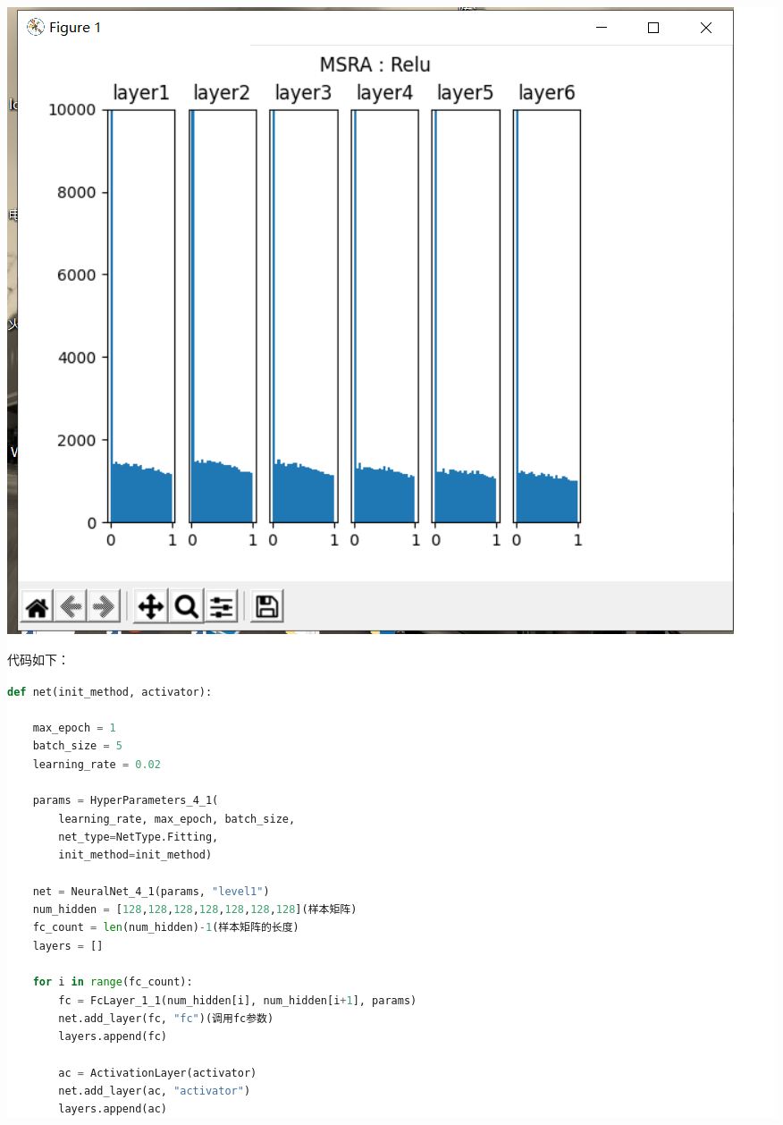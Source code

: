 ![ch15](ch15.png)

代码如下：

```Python
def net(init_method, activator):

    max_epoch = 1
    batch_size = 5
    learning_rate = 0.02

    params = HyperParameters_4_1(
        learning_rate, max_epoch, batch_size,
        net_type=NetType.Fitting,
        init_method=init_method)

    net = NeuralNet_4_1(params, "level1")
    num_hidden = [128,128,128,128,128,128,128](样本矩阵)
    fc_count = len(num_hidden)-1(样本矩阵的长度)
    layers = []

    for i in range(fc_count):
        fc = FcLayer_1_1(num_hidden[i], num_hidden[i+1], params)
        net.add_layer(fc, "fc")(调用fc参数)
        layers.append(fc)

        ac = ActivationLayer(activator)
        net.add_layer(ac, "activator")
        layers.append(ac)
```